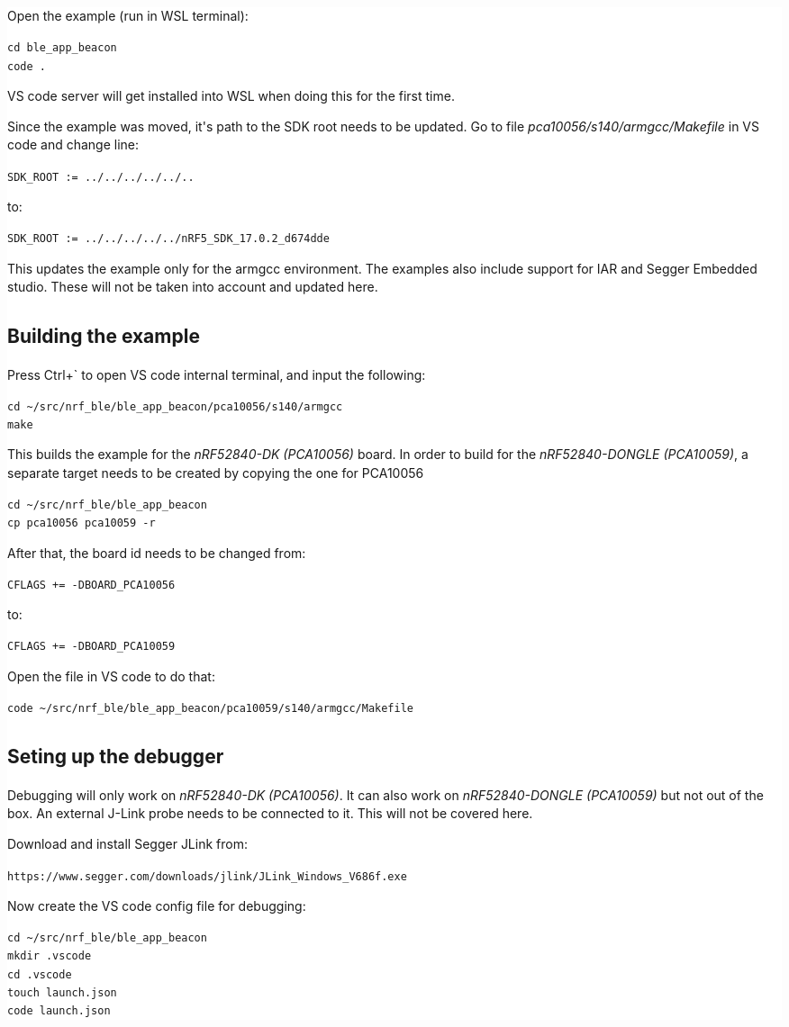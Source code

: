 Open the example (run in WSL terminal):

	cd ble_app_beacon
	code .

VS code server will get installed into WSL when doing this for the first time.

Since the example was moved, it's path to the SDK root needs to be updated.
Go to file *pca10056/s140/armgcc/Makefile* in VS code and change line:
	
	SDK_ROOT := ../../../../../..

to:
	
	SDK_ROOT := ../../../../../nRF5_SDK_17.0.2_d674dde

This updates the example only for the armgcc environment. The examples also include support for IAR and Segger Embedded studio. These will not be taken into account and updated here.


## Building the example 

Press Ctrl+` to open VS code internal terminal‚ and input the following:

	cd ~/src/nrf_ble/ble_app_beacon/pca10056/s140/armgcc
	make

This builds the example for the *nRF52840-DK (PCA10056)* board. In order to build for the *nRF52840-DONGLE (PCA10059)*, a separate target needs to be created by copying the one for PCA10056

	cd ~/src/nrf_ble/ble_app_beacon
	cp pca10056 pca10059 -r

After that, the board id needs to be changed from:

	CFLAGS += -DBOARD_PCA10056

to:

	CFLAGS += -DBOARD_PCA10059

Open the file in VS code to do that:

	code ~/src/nrf_ble/ble_app_beacon/pca10059/s140/armgcc/Makefile


## Seting up the debugger

Debugging will only work on *nRF52840-DK (PCA10056)*. It can also work on *nRF52840-DONGLE (PCA10059)* but not out of the box. An external J-Link probe needs to be connected to it. This will not be covered here.

Download and install Segger JLink  from:

	https://www.segger.com/downloads/jlink/JLink_Windows_V686f.exe

Now create the VS code config file for debugging:

	cd ~/src/nrf_ble/ble_app_beacon
	mkdir .vscode
	cd .vscode
	touch launch.json
	code launch.json
